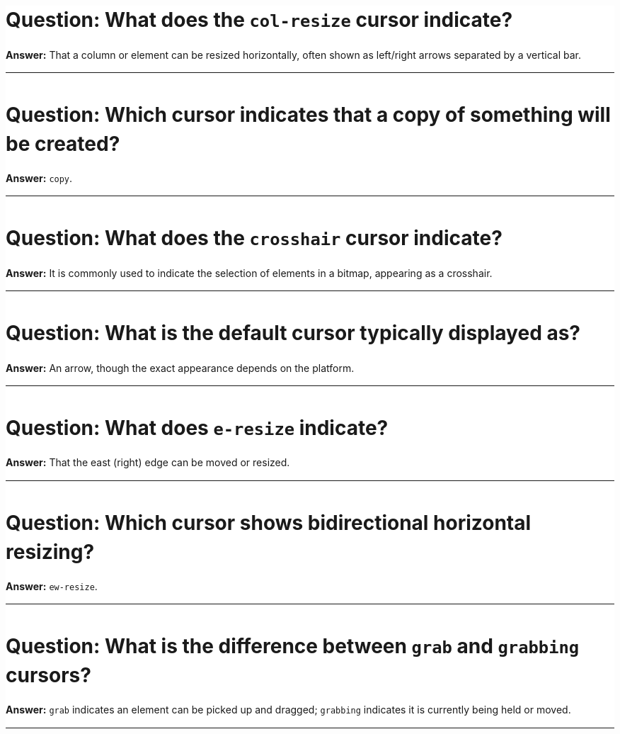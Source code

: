 
# Question: What does the `col-resize` cursor indicate?

**Answer:** That a column or element can be resized horizontally, often shown as left/right arrows separated by a vertical bar.

---

# Question: Which cursor indicates that a copy of something will be created?

**Answer:** `copy`.

---

# Question: What does the `crosshair` cursor indicate?

**Answer:** It is commonly used to indicate the selection of elements in a bitmap, appearing as a crosshair.

---

# Question: What is the default cursor typically displayed as?

**Answer:** An arrow, though the exact appearance depends on the platform.

---

# Question: What does `e-resize` indicate?

**Answer:** That the east (right) edge can be moved or resized.

---

# Question: Which cursor shows bidirectional horizontal resizing?

**Answer:** `ew-resize`.

---

# Question: What is the difference between `grab` and `grabbing` cursors?

**Answer:** `grab` indicates an element can be picked up and dragged; `grabbing` indicates it is currently being held or moved.

---